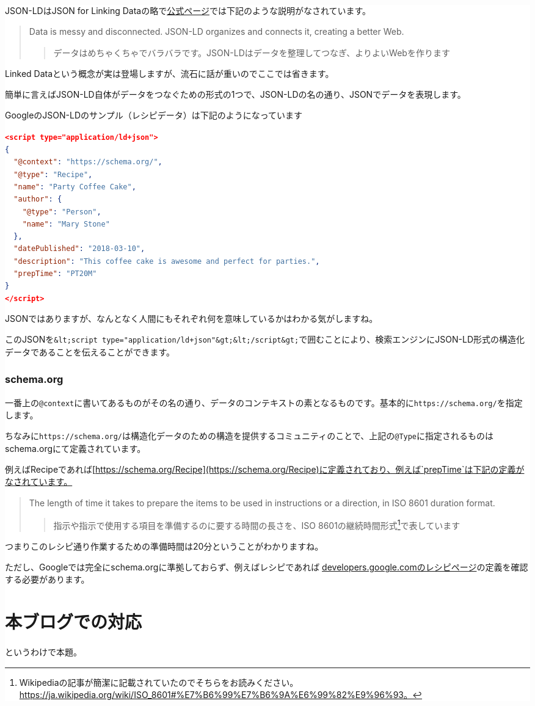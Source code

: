 JSON-LDはJSON for Linking Dataの略で[公式ページ](https://json-ld.org/)では下記のような説明がなされています。

> Data is messy and disconnected. JSON-LD organizes and connects it, creating a better Web.
> > データはめちゃくちゃでバラバラです。JSON-LDはデータを整理してつなぎ、よりよいWebを作ります

Linked Dataという概念が実は登場しますが、流石に話が重いのでここでは省きます。

簡単に言えばJSON-LD自体がデータをつなぐための形式の1つで、JSON-LDの名の通り、JSONでデータを表現します。

GoogleのJSON-LDのサンプル（レシピデータ）は下記のようになっています

```json
<script type="application/ld+json">
{
  "@context": "https://schema.org/",
  "@type": "Recipe",
  "name": "Party Coffee Cake",
  "author": {
    "@type": "Person",
    "name": "Mary Stone"
  },
  "datePublished": "2018-03-10",
  "description": "This coffee cake is awesome and perfect for parties.",
  "prepTime": "PT20M"
}
</script>
```

JSONではありますが、なんとなく人間にもそれぞれ何を意味しているかはわかる気がしますね。

このJSONを`&lt;script type="application/ld+json"&gt;&lt;/script&gt;`で囲むことにより、検索エンジンにJSON-LD形式の構造化データであることを伝えることができます。

### schema.org

一番上の`@context`に書いてあるものがその名の通り、データのコンテキストの素となるものです。基本的に`https://schema.org/`を指定します。

ちなみに`https://schema.org/`は構造化データのための構造を提供するコミュニティのことで、上記の`@Type`に指定されるものはschema.orgにて定義されています。

例えばRecipeであれば[https://schema.org/Recipe](https://schema.org/Recipe)に定義されており、例えば`prepTime`は下記の定義がなされています。

> The length of time it takes to prepare the items to be used in instructions or a direction, in ISO 8601 duration format.
> > 指示や指示で使用する項目を準備するのに要する時間の長さを、ISO 8601の継続時間形式[^iso-8601-duration-format]で表しています

[^iso-8601-duration-format]: Wikipediaの記事が簡潔に記載されていたのでそちらをお読みください。 https://ja.wikipedia.org/wiki/ISO_8601#%E7%B6%99%E7%B6%9A%E6%99%82%E9%96%93。

つまりこのレシピ通り作業するための準備時間は20分ということがわかりますね。

ただし、Googleでは完全にschema.orgに準拠しておらず、例えばレシピであれば
[developers.google.comのレシピページ](https://developers.google.com/search/docs/appearance/structured-data/recipe?hl=ja)の定義を確認する必要があります。

# 本ブログでの対応

というわけで本題。


[^seo]: Search Engine Optimizationの略。日本語では直訳で検索エンジン最適化。Googleを始めとした検索エンジンの検索結果に働きかける設定を行うこと。主に検索結果の上位に表示されることを目的とすると記載されているが、実際はクリック数を上げる、さらにはコンバージョン率を上げることがよく目的に含まれる。一般的にはSEO対策と呼ばれているが、正確にはSEO対応なのでは？　と思う節がある。。
[^nuxt-head]: ちなみに私の勘違いで`head()`はpageコンポーネントにしか無理だと思っていましたが、実はどこで定義しても問題ないことを知りました。こんな勘違いしている人他にも...いない？
[^blog-posting-data]: 1. datePublishedとdateModifiedは実際は+9:00などのタイムゾーンを記載したほうがいいと思うが、javascriptのDateにそんなものがなく、面倒なのでtoString()でお茶を濁している（Googleもそのへんは考えてるでしょ）。2. `/logo-for-twitter.png`はちょうどロゴにピッタリのロゴがtwitter用のロゴだったから。